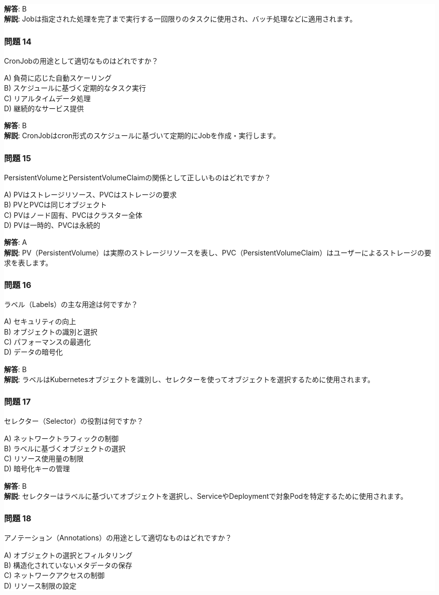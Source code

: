 **解答**: B  
**解説**: Jobは指定された処理を完了まで実行する一回限りのタスクに使用され、バッチ処理などに適用されます。

### 問題 14
CronJobの用途として適切なものはどれですか？

A) 負荷に応じた自動スケーリング  
B) スケジュールに基づく定期的なタスク実行  
C) リアルタイムデータ処理  
D) 継続的なサービス提供

**解答**: B  
**解説**: CronJobはcron形式のスケジュールに基づいて定期的にJobを作成・実行します。

### 問題 15
PersistentVolumeとPersistentVolumeClaimの関係として正しいものはどれですか？

A) PVはストレージリソース、PVCはストレージの要求  
B) PVとPVCは同じオブジェクト  
C) PVはノード固有、PVCはクラスター全体  
D) PVは一時的、PVCは永続的

**解答**: A  
**解説**: PV（PersistentVolume）は実際のストレージリソースを表し、PVC（PersistentVolumeClaim）はユーザーによるストレージの要求を表します。

### 問題 16
ラベル（Labels）の主な用途は何ですか？

A) セキュリティの向上  
B) オブジェクトの識別と選択  
C) パフォーマンスの最適化  
D) データの暗号化

**解答**: B  
**解説**: ラベルはKubernetesオブジェクトを識別し、セレクターを使ってオブジェクトを選択するために使用されます。

### 問題 17
セレクター（Selector）の役割は何ですか？

A) ネットワークトラフィックの制御  
B) ラベルに基づくオブジェクトの選択  
C) リソース使用量の制限  
D) 暗号化キーの管理

**解答**: B  
**解説**: セレクターはラベルに基づいてオブジェクトを選択し、ServiceやDeploymentで対象Podを特定するために使用されます。

### 問題 18
アノテーション（Annotations）の用途として適切なものはどれですか？

A) オブジェクトの選択とフィルタリング  
B) 構造化されていないメタデータの保存  
C) ネットワークアクセスの制御  
D) リソース制限の設定
